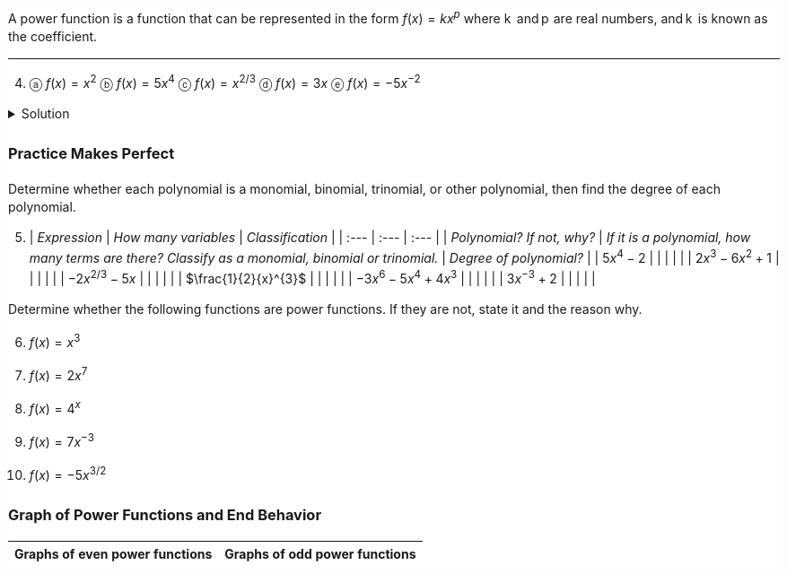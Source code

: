 A power function is a function that can be represented in the form $f\left(x\right)=k{x}^{p}$ where k  and p  are real numbers, and k  is known as the coefficient.

<hr/>

4. ⓐ $f\left(x\right)={x}^{2}$  ⓑ $f\left(x\right)=5{x}^{4}$  ⓒ $f\left(x\right)={x}^{2/3}$  ⓓ $f\left(x\right)=3x$  ⓔ $f\left(x\right)=-5{x}^{-2}$

<details><summary>Solution</summary></details>

### Practice Makes Perfect

Determine whether each polynomial is a monomial, binomial, trinomial, or other polynomial, then find the degree of each polynomial.

5. | *Expression* | *How many variables* | *Classification* | | :--- | :--- | :--- | | *Polynomial? If not, why?* | *If it is a polynomial, how many terms are there? Classify as a monomial, binomial or trinomial.* | *Degree of polynomial?* | | $5{x}^{4}-2$ |  |  |  |  | | $2{x}^{3}-6{x}^{2}+1$ |  |  |  |  | | $-2{x}^{2/3}-5x$ |  |  |  |  | | $\frac{1}{2}{x}^{3}$ |  |  |  |  | | $-3{x}^{6}-5{x}^{4}+4{x}^{3}$ |  |  |  |  | | $3{x}^{-3}+2$ |  |  |  |  |

Determine whether the following functions are power functions. If they are not, state it and the reason why.

6. $f\left(x\right)={x}^{3}$

7. $f\left(x\right)=2{x}^{7}$

8. $f\left(x\right)={4}^{x}$

9. $f\left(x\right)=7{x}^{-3}$

10. $f\left(x\right)=-5{x}^{3/2}$

### Graph of Power Functions and End Behavior

| Graphs of even power functions | Graphs of odd power functions |
| :--- | :--- |